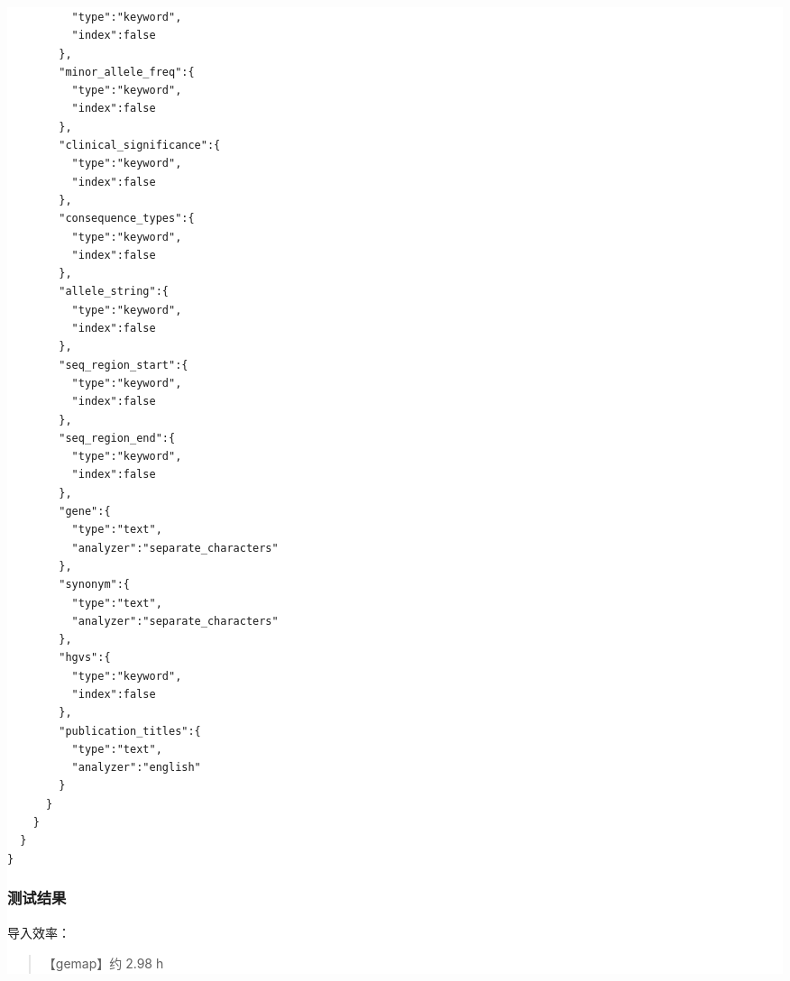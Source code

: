 ```
          "type":"keyword",
          "index":false
        },
        "minor_allele_freq":{
          "type":"keyword",
          "index":false
        },
        "clinical_significance":{
          "type":"keyword",
          "index":false
        },
        "consequence_types":{
          "type":"keyword",
          "index":false
        },
        "allele_string":{
          "type":"keyword",
          "index":false
        }, 
        "seq_region_start":{
          "type":"keyword",
          "index":false
        }, 
        "seq_region_end":{
          "type":"keyword",
          "index":false
        }, 
        "gene":{
          "type":"text",
          "analyzer":"separate_characters"
        },
        "synonym":{
          "type":"text",
          "analyzer":"separate_characters"
        },
        "hgvs":{
          "type":"keyword",
          "index":false
        },
        "publication_titles":{
          "type":"text",
          "analyzer":"english"
        }     
      }
    }
  }
}
```

### 测试结果
导入效率：
> 【gemap】约 2.98 h
